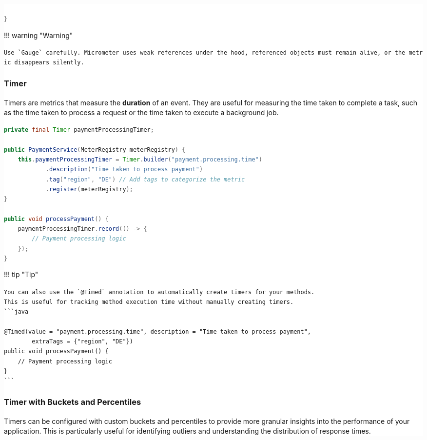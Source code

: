 ```java

}
```

!!! warning "Warning"

    Use `Gauge` carefully. Micrometer uses weak references under the hood, referenced objects must remain alive, or the metric disappears silently.

### Timer

Timers are metrics that measure the **duration** of an event. They are useful for measuring the time taken to
complete a task, such as the time taken to process a request or the time taken to execute a background job.

```java
private final Timer paymentProcessingTimer;

public PaymentService(MeterRegistry meterRegistry) {
    this.paymentProcessingTimer = Timer.builder("payment.processing.time")
            .description("Time taken to process payment")
            .tag("region", "DE") // Add tags to categorize the metric
            .register(meterRegistry);
}

public void processPayment() {
    paymentProcessingTimer.record(() -> {
        // Payment processing logic
    });
}
```

!!! tip "Tip"

    You can also use the `@Timed` annotation to automatically create timers for your methods.
    This is useful for tracking method execution time without manually creating timers.
    ```java

    @Timed(value = "payment.processing.time", description = "Time taken to process payment", 
            extraTags = {"region", "DE"}) 
    public void processPayment() {
        // Payment processing logic
    }
    ```

### Timer with Buckets and Percentiles

Timers can be configured with custom buckets and percentiles to provide more granular insights into the performance of
your application. This is particularly useful for identifying outliers and understanding the distribution of response
times.
